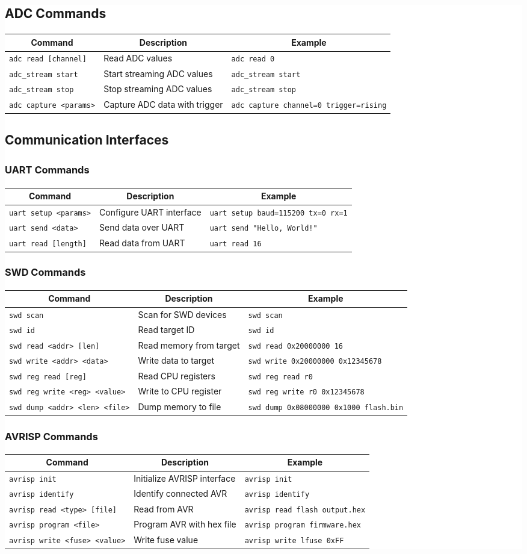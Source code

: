 ## ADC Commands

| Command | Description | Example |
|---------|-------------|---------|
| `adc read [channel]` | Read ADC values | `adc read 0` |
| `adc_stream start` | Start streaming ADC values | `adc_stream start` |
| `adc_stream stop` | Stop streaming ADC values | `adc_stream stop` |
| `adc capture <params>` | Capture ADC data with trigger | `adc capture channel=0 trigger=rising` |

## Communication Interfaces

### UART Commands

| Command | Description | Example |
|---------|-------------|---------|
| `uart setup <params>` | Configure UART interface | `uart setup baud=115200 tx=0 rx=1` |
| `uart send <data>` | Send data over UART | `uart send "Hello, World!"` |
| `uart read [length]` | Read data from UART | `uart read 16` |

### SWD Commands

| Command | Description | Example |
|---------|-------------|---------|
| `swd scan` | Scan for SWD devices | `swd scan` |
| `swd id` | Read target ID | `swd id` |
| `swd read <addr> [len]` | Read memory from target | `swd read 0x20000000 16` |
| `swd write <addr> <data>` | Write data to target | `swd write 0x20000000 0x12345678` |
| `swd reg read [reg]` | Read CPU registers | `swd reg read r0` |
| `swd reg write <reg> <value>` | Write to CPU register | `swd reg write r0 0x12345678` |
| `swd dump <addr> <len> <file>` | Dump memory to file | `swd dump 0x08000000 0x1000 flash.bin` |

### AVRISP Commands

| Command | Description | Example |
|---------|-------------|---------|
| `avrisp init` | Initialize AVRISP interface | `avrisp init` |
| `avrisp identify` | Identify connected AVR | `avrisp identify` |
| `avrisp read <type> [file]` | Read from AVR | `avrisp read flash output.hex` |
| `avrisp program <file>` | Program AVR with hex file | `avrisp program firmware.hex` |
| `avrisp write <fuse> <value>` | Write fuse value | `avrisp write lfuse 0xFF` |
